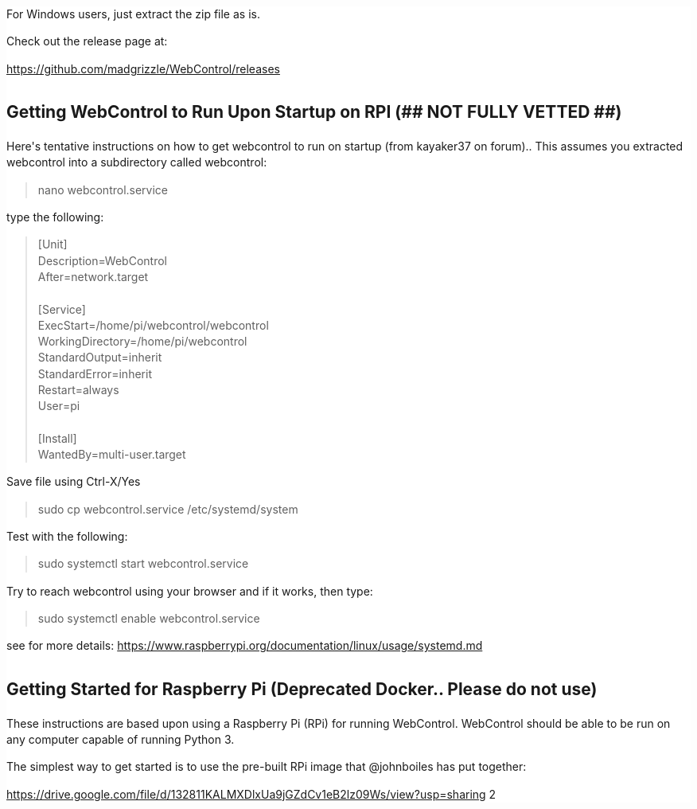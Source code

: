 For Windows users, just extract the zip file as is.

Check out the release page at:

https://github.com/madgrizzle/WebControl/releases


## Getting WebControl to Run Upon Startup on RPI (## NOT FULLY VETTED ##)

Here's tentative instructions on how to get webcontrol to run on startup (from kayaker37 on forum).. This assumes you extracted webcontrol into a subdirectory called webcontrol:

>nano webcontrol.service

type the following:

>[Unit]</br>
>Description=WebControl</br>
>After=network.target</br>
></br>
>[Service]</br>
>ExecStart=/home/pi/webcontrol/webcontrol</br>
>WorkingDirectory=/home/pi/webcontrol</br>
>StandardOutput=inherit</br>
>StandardError=inherit</br>
>Restart=always</br>
>User=pi</br>
></br>
>[Install]</br>
>WantedBy=multi-user.target</br>

Save file using Ctrl-X/Yes

>sudo cp webcontrol.service /etc/systemd/system

Test with the following:

>sudo systemctl start webcontrol.service

Try to reach webcontrol using your browser and if it works, then type:

>sudo systemctl enable webcontrol.service

see for more details:
https://www.raspberrypi.org/documentation/linux/usage/systemd.md 

## Getting Started for Raspberry Pi  (Deprecated Docker.. Please do not use)

These instructions are based upon using a Raspberry Pi (RPi) for running WebControl.  WebControl should be able to be run on any computer capable of running Python 3.  

The simplest way to get started is to use the pre-built RPi image that @johnboiles has put together:

https://drive.google.com/file/d/132811KALMXDlxUa9jGZdCv1eB2lz09Ws/view?usp=sharing 2
